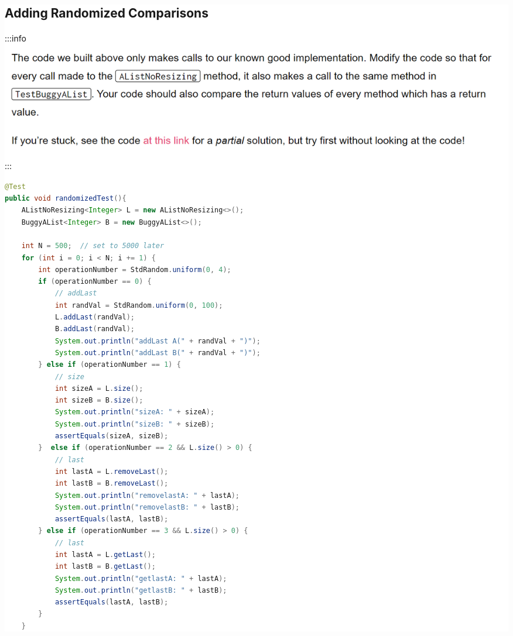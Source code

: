 
## Adding Randomized Comparisons
:::info
![image.png](./L2103__Randomized_Testing.assets/20230302_0939063292.png)
:::
```java
@Test
public void randomizedTest(){
    AListNoResizing<Integer> L = new AListNoResizing<>();
    BuggyAList<Integer> B = new BuggyAList<>();

    int N = 500;  // set to 5000 later
    for (int i = 0; i < N; i += 1) {
        int operationNumber = StdRandom.uniform(0, 4);
        if (operationNumber == 0) {
            // addLast
            int randVal = StdRandom.uniform(0, 100);
            L.addLast(randVal);
            B.addLast(randVal);
            System.out.println("addLast A(" + randVal + ")");
            System.out.println("addLast B(" + randVal + ")");
        } else if (operationNumber == 1) {
            // size
            int sizeA = L.size();
            int sizeB = B.size();
            System.out.println("sizeA: " + sizeA);
            System.out.println("sizeB: " + sizeB);
            assertEquals(sizeA, sizeB);
        }  else if (operationNumber == 2 && L.size() > 0) {
            // last
            int lastA = L.removeLast();
            int lastB = B.removeLast();
            System.out.println("removelastA: " + lastA);
            System.out.println("removelastB: " + lastB);
            assertEquals(lastA, lastB);
        } else if (operationNumber == 3 && L.size() > 0) {
            // last
            int lastA = L.getLast();
            int lastB = B.getLast();
            System.out.println("getlastA: " + lastA);
            System.out.println("getlastB: " + lastB);
            assertEquals(lastA, lastB);
        }
    }
```
